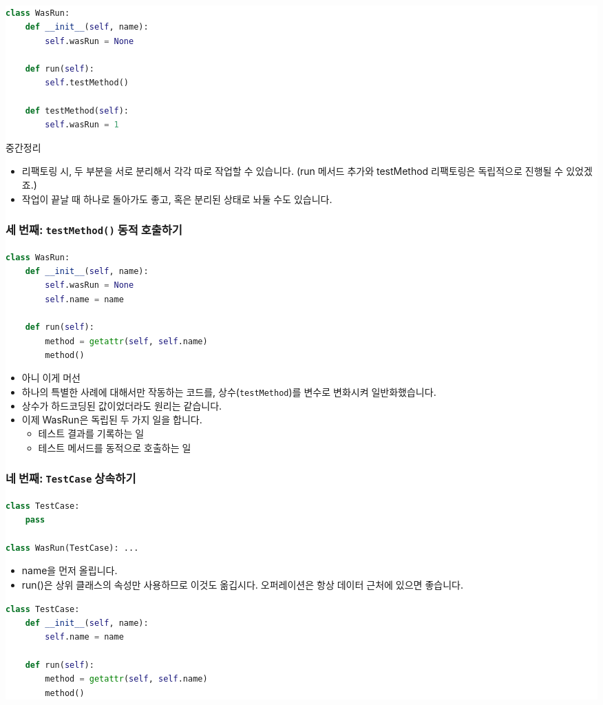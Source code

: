 ```python
class WasRun:
    def __init__(self, name):
        self.wasRun = None

    def run(self):
        self.testMethod()

    def testMethod(self):
        self.wasRun = 1
```

중간정리

- 리팩토링 시, 두 부분을 서로 분리해서 각각 따로 작업할 수 있습니다. (run 메서드 추가와 testMethod 리팩토링은 독립적으로 진행될 수 있었겠죠.)
- 작업이 끝날 때 하나로 돌아가도 좋고, 혹은 분리된 상태로 놔둘 수도 있습니다.

### 세 번째: `testMethod()` 동적 호출하기

```python
class WasRun:
    def __init__(self, name):
        self.wasRun = None
        self.name = name

    def run(self):
        method = getattr(self, self.name)
        method()
```

- 아니 이게 머선
- 하나의 특별한 사례에 대해서만 작동하는 코드를, 상수(`testMethod`)를 변수로 변화시켜 일반화했습니다.
- 상수가 하드코딩된 값이었더라도 원리는 같습니다.
- 이제 WasRun은 독립된 두 가지 일을 합니다.
  - 테스트 결과를 기록하는 일
  - 테스트 메서드를 동적으로 호출하는 일

### 네 번째: `TestCase` 상속하기

```python
class TestCase:
    pass

class WasRun(TestCase): ...
```

- name을 먼저 올립니다.
- run()은 상위 클래스의 속성만 사용하므로 이것도 옮깁시다. 오퍼레이션은 항상 데이터 근처에 있으면 좋습니다.

```python
class TestCase:
    def __init__(self, name):
        self.name = name

    def run(self):
        method = getattr(self, self.name)
        method()
```

